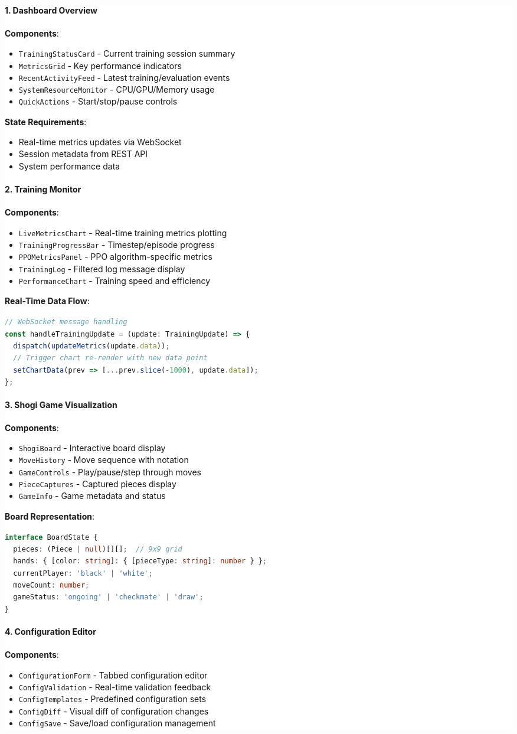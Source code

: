 #### 1. Dashboard Overview
**Components**:
- `TrainingStatusCard` - Current training session summary
- `MetricsGrid` - Key performance indicators
- `RecentActivityFeed` - Latest training/evaluation events
- `SystemResourceMonitor` - CPU/GPU/Memory usage
- `QuickActions` - Start/stop/pause controls

**State Requirements**:
- Real-time metrics updates via WebSocket
- Session metadata from REST API
- System performance data

#### 2. Training Monitor
**Components**:
- `LiveMetricsChart` - Real-time training metrics plotting
- `TrainingProgressBar` - Timestep/episode progress
- `PPOMetricsPanel` - PPO algorithm-specific metrics
- `TrainingLog` - Filtered log message display
- `PerformanceChart` - Training speed and efficiency

**Real-Time Data Flow**:
```typescript
// WebSocket message handling
const handleTrainingUpdate = (update: TrainingUpdate) => {
  dispatch(updateMetrics(update.data));
  // Trigger chart re-render with new data point
  setChartData(prev => [...prev.slice(-1000), update.data]);
};
```

#### 3. Shogi Game Visualization
**Components**:
- `ShogiBoard` - Interactive board display
- `MoveHistory` - Move sequence with notation
- `GameControls` - Play/pause/step through moves
- `PieceCaptures` - Captured pieces display
- `GameInfo` - Game metadata and status

**Board Representation**:
```typescript
interface BoardState {
  pieces: (Piece | null)[][];  // 9x9 grid
  hands: { [color: string]: { [pieceType: string]: number } };
  currentPlayer: 'black' | 'white';
  moveCount: number;
  gameStatus: 'ongoing' | 'checkmate' | 'draw';
}
```

#### 4. Configuration Editor
**Components**:
- `ConfigurationForm` - Tabbed configuration editor
- `ConfigValidation` - Real-time validation feedback
- `ConfigTemplates` - Predefined configuration sets
- `ConfigDiff` - Visual diff of configuration changes
- `ConfigSave` - Save/load configuration management
